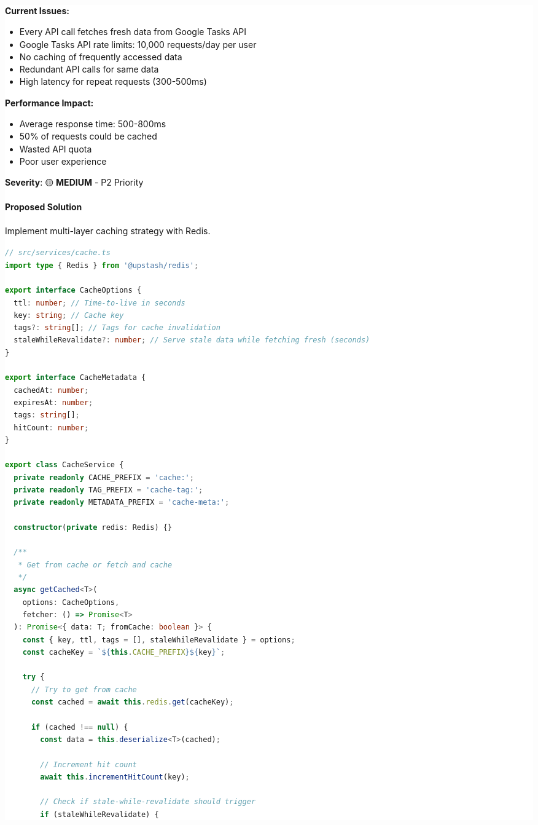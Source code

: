 **Current Issues:**
- Every API call fetches fresh data from Google Tasks API
- Google Tasks API rate limits: 10,000 requests/day per user
- No caching of frequently accessed data
- Redundant API calls for same data
- High latency for repeat requests (300-500ms)

**Performance Impact:**
- Average response time: 500-800ms
- 50% of requests could be cached
- Wasted API quota
- Poor user experience

**Severity**: 🟡 **MEDIUM** - P2 Priority

#### Proposed Solution

Implement multi-layer caching strategy with Redis.

```typescript
// src/services/cache.ts
import type { Redis } from '@upstash/redis';

export interface CacheOptions {
  ttl: number; // Time-to-live in seconds
  key: string; // Cache key
  tags?: string[]; // Tags for cache invalidation
  staleWhileRevalidate?: number; // Serve stale data while fetching fresh (seconds)
}

export interface CacheMetadata {
  cachedAt: number;
  expiresAt: number;
  tags: string[];
  hitCount: number;
}

export class CacheService {
  private readonly CACHE_PREFIX = 'cache:';
  private readonly TAG_PREFIX = 'cache-tag:';
  private readonly METADATA_PREFIX = 'cache-meta:';

  constructor(private redis: Redis) {}

  /**
   * Get from cache or fetch and cache
   */
  async getCached<T>(
    options: CacheOptions,
    fetcher: () => Promise<T>
  ): Promise<{ data: T; fromCache: boolean }> {
    const { key, ttl, tags = [], staleWhileRevalidate } = options;
    const cacheKey = `${this.CACHE_PREFIX}${key}`;

    try {
      // Try to get from cache
      const cached = await this.redis.get(cacheKey);

      if (cached !== null) {
        const data = this.deserialize<T>(cached);
        
        // Increment hit count
        await this.incrementHitCount(key);

        // Check if stale-while-revalidate should trigger
        if (staleWhileRevalidate) {
```